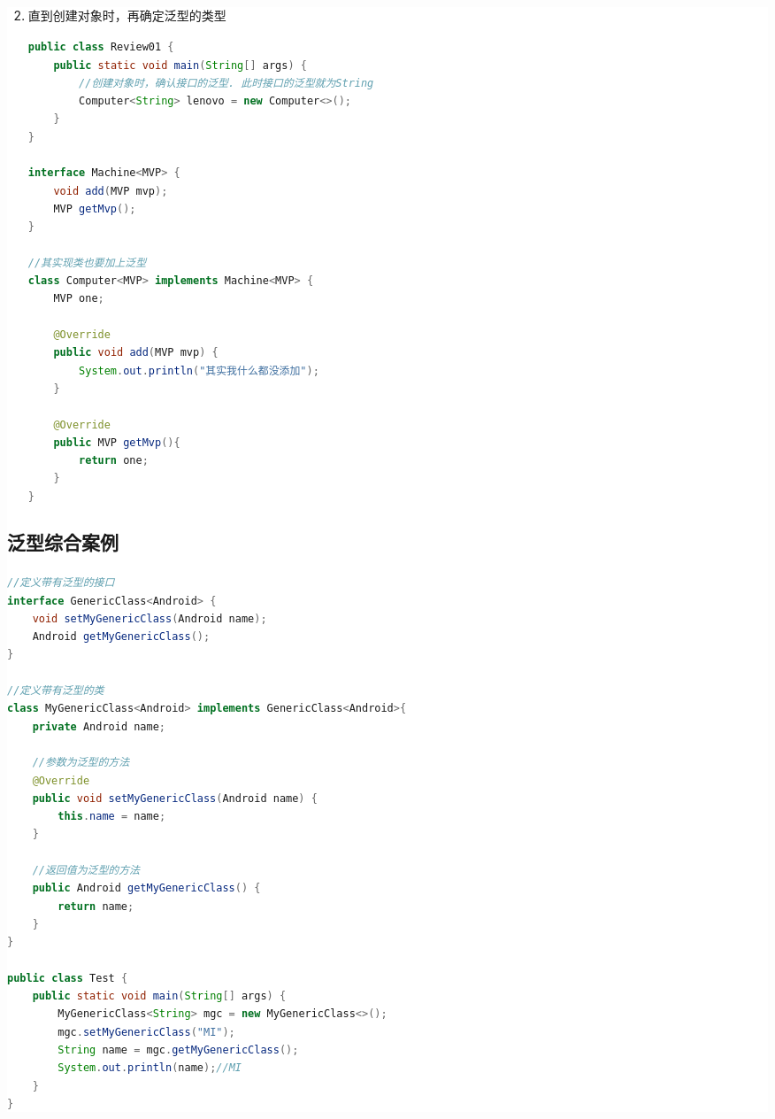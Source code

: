 2. 直到创建对象时，再确定泛型的类型

   ~~~java
   public class Review01 {
       public static void main(String[] args) {
           //创建对象时，确认接口的泛型. 此时接口的泛型就为String
           Computer<String> lenovo = new Computer<>();
       }
   }
   
   interface Machine<MVP> {
       void add(MVP mvp);
       MVP getMvp();
   }
   
   //其实现类也要加上泛型
   class Computer<MVP> implements Machine<MVP> {
       MVP one;
   
       @Override
       public void add(MVP mvp) {
           System.out.println("其实我什么都没添加");
       }
   
       @Override
       public MVP getMvp(){
           return one;
       }
   }
   ~~~

## 泛型综合案例

~~~java
//定义带有泛型的接口
interface GenericClass<Android> {
    void setMyGenericClass(Android name);
    Android getMyGenericClass();
}

//定义带有泛型的类
class MyGenericClass<Android> implements GenericClass<Android>{
    private Android name;

    //参数为泛型的方法
    @Override
    public void setMyGenericClass(Android name) {
        this.name = name;
    }

    //返回值为泛型的方法
    public Android getMyGenericClass() {
        return name;
    }
}

public class Test {
    public static void main(String[] args) {
        MyGenericClass<String> mgc = new MyGenericClass<>();
        mgc.setMyGenericClass("MI");
        String name = mgc.getMyGenericClass();
        System.out.println(name);//MI
    }
}
~~~